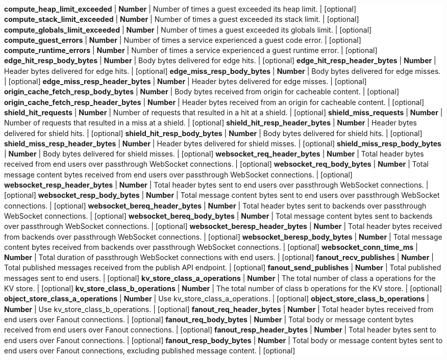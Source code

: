 **compute_heap_limit_exceeded** | **Number** | Number of times a guest exceeded its heap limit. | [optional] 
**compute_stack_limit_exceeded** | **Number** | Number of times a guest exceeded its stack limit. | [optional] 
**compute_globals_limit_exceeded** | **Number** | Number of times a guest exceeded its globals limit. | [optional] 
**compute_guest_errors** | **Number** | Number of times a service experienced a guest code error. | [optional] 
**compute_runtime_errors** | **Number** | Number of times a service experienced a guest runtime error. | [optional] 
**edge_hit_resp_body_bytes** | **Number** | Body bytes delivered for edge hits. | [optional] 
**edge_hit_resp_header_bytes** | **Number** | Header bytes delivered for edge hits. | [optional] 
**edge_miss_resp_body_bytes** | **Number** | Body bytes delivered for edge misses. | [optional] 
**edge_miss_resp_header_bytes** | **Number** | Header bytes delivered for edge misses. | [optional] 
**origin_cache_fetch_resp_body_bytes** | **Number** | Body bytes received from origin for cacheable content. | [optional] 
**origin_cache_fetch_resp_header_bytes** | **Number** | Header bytes received from an origin for cacheable content. | [optional] 
**shield_hit_requests** | **Number** | Number of requests that resulted in a hit at a shield. | [optional] 
**shield_miss_requests** | **Number** | Number of requests that resulted in a miss at a shield. | [optional] 
**shield_hit_resp_header_bytes** | **Number** | Header bytes delivered for shield hits. | [optional] 
**shield_hit_resp_body_bytes** | **Number** | Body bytes delivered for shield hits. | [optional] 
**shield_miss_resp_header_bytes** | **Number** | Header bytes delivered for shield misses. | [optional] 
**shield_miss_resp_body_bytes** | **Number** | Body bytes delivered for shield misses. | [optional] 
**websocket_req_header_bytes** | **Number** | Total header bytes received from end users over passthrough WebSocket connections. | [optional] 
**websocket_req_body_bytes** | **Number** | Total message content bytes received from end users over passthrough WebSocket connections. | [optional] 
**websocket_resp_header_bytes** | **Number** | Total header bytes sent to end users over passthrough WebSocket connections. | [optional] 
**websocket_resp_body_bytes** | **Number** | Total message content bytes sent to end users over passthrough WebSocket connections. | [optional] 
**websocket_bereq_header_bytes** | **Number** | Total header bytes sent to backends over passthrough WebSocket connections. | [optional] 
**websocket_bereq_body_bytes** | **Number** | Total message content bytes sent to backends over passthrough WebSocket connections. | [optional] 
**websocket_beresp_header_bytes** | **Number** | Total header bytes received from backends over passthrough WebSocket connections. | [optional] 
**websocket_beresp_body_bytes** | **Number** | Total message content bytes received from backends over passthrough WebSocket connections. | [optional] 
**websocket_conn_time_ms** | **Number** | Total duration of passthrough WebSocket connections with end users. | [optional] 
**fanout_recv_publishes** | **Number** | Total published messages received from the publish API endpoint. | [optional] 
**fanout_send_publishes** | **Number** | Total published messages sent to end users. | [optional] 
**kv_store_class_a_operations** | **Number** | The total number of class a operations for the KV store. | [optional] 
**kv_store_class_b_operations** | **Number** | The total number of class b operations for the KV store. | [optional] 
**object_store_class_a_operations** | **Number** | Use kv_store_class_a_operations. | [optional] 
**object_store_class_b_operations** | **Number** | Use kv_store_class_b_operations. | [optional] 
**fanout_req_header_bytes** | **Number** | Total header bytes received from end users over Fanout connections. | [optional] 
**fanout_req_body_bytes** | **Number** | Total body or message content bytes received from end users over Fanout connections. | [optional] 
**fanout_resp_header_bytes** | **Number** | Total header bytes sent to end users over Fanout connections. | [optional] 
**fanout_resp_body_bytes** | **Number** | Total body or message content bytes sent to end users over Fanout connections, excluding published message content. | [optional] 